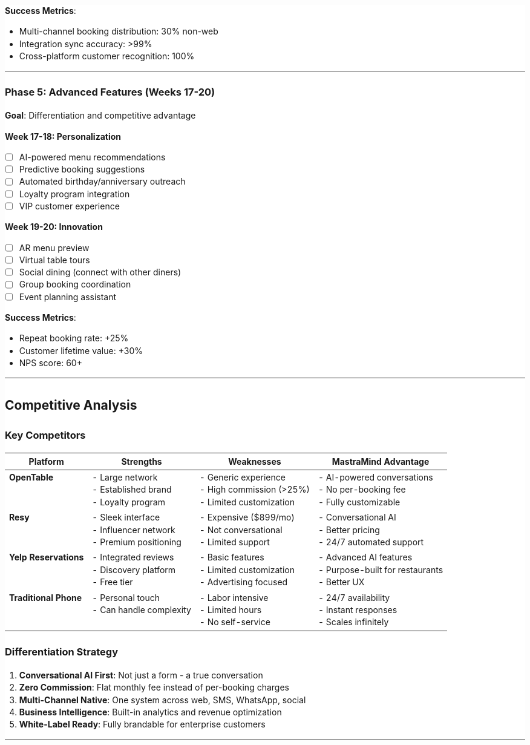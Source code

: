 **Success Metrics**:
- Multi-channel booking distribution: 30% non-web
- Integration sync accuracy: >99%
- Cross-platform customer recognition: 100%

---

### Phase 5: Advanced Features (Weeks 17-20)
**Goal**: Differentiation and competitive advantage

**Week 17-18: Personalization**
- [ ] AI-powered menu recommendations
- [ ] Predictive booking suggestions
- [ ] Automated birthday/anniversary outreach
- [ ] Loyalty program integration
- [ ] VIP customer experience

**Week 19-20: Innovation**
- [ ] AR menu preview
- [ ] Virtual table tours
- [ ] Social dining (connect with other diners)
- [ ] Group booking coordination
- [ ] Event planning assistant

**Success Metrics**:
- Repeat booking rate: +25%
- Customer lifetime value: +30%
- NPS score: 60+

---

## Competitive Analysis

### Key Competitors

| Platform | Strengths | Weaknesses | MastraMind Advantage |
|----------|-----------|------------|---------------------|
| **OpenTable** | - Large network<br>- Established brand<br>- Loyalty program | - Generic experience<br>- High commission (>25%)<br>- Limited customization | - AI-powered conversations<br>- No per-booking fee<br>- Fully customizable |
| **Resy** | - Sleek interface<br>- Influencer network<br>- Premium positioning | - Expensive ($899/mo)<br>- Not conversational<br>- Limited support | - Conversational AI<br>- Better pricing<br>- 24/7 automated support |
| **Yelp Reservations** | - Integrated reviews<br>- Discovery platform<br>- Free tier | - Basic features<br>- Limited customization<br>- Advertising focused | - Advanced AI features<br>- Purpose-built for restaurants<br>- Better UX |
| **Traditional Phone** | - Personal touch<br>- Can handle complexity | - Labor intensive<br>- Limited hours<br>- No self-service | - 24/7 availability<br>- Instant responses<br>- Scales infinitely |

### Differentiation Strategy

1. **Conversational AI First**: Not just a form - a true conversation
2. **Zero Commission**: Flat monthly fee instead of per-booking charges
3. **Multi-Channel Native**: One system across web, SMS, WhatsApp, social
4. **Business Intelligence**: Built-in analytics and revenue optimization
5. **White-Label Ready**: Fully brandable for enterprise customers

---